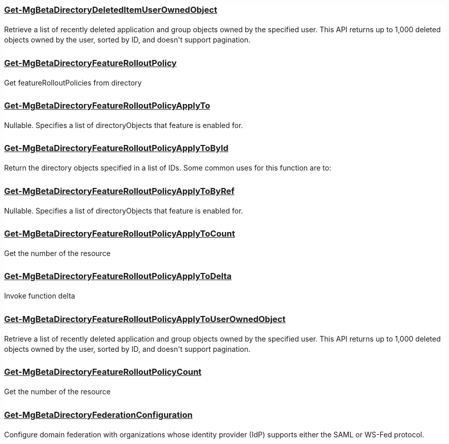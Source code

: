 ### [Get-MgBetaDirectoryDeletedItemUserOwnedObject](Get-MgBetaDirectoryDeletedItemUserOwnedObject.md)
Retrieve a list of recently deleted application and group objects owned by the specified user.
This API returns up to 1,000 deleted objects owned by the user, sorted by ID, and doesn't support pagination.

### [Get-MgBetaDirectoryFeatureRolloutPolicy](Get-MgBetaDirectoryFeatureRolloutPolicy.md)
Get featureRolloutPolicies from directory

### [Get-MgBetaDirectoryFeatureRolloutPolicyApplyTo](Get-MgBetaDirectoryFeatureRolloutPolicyApplyTo.md)
Nullable.
Specifies a list of directoryObjects that feature is enabled for.

### [Get-MgBetaDirectoryFeatureRolloutPolicyApplyToById](Get-MgBetaDirectoryFeatureRolloutPolicyApplyToById.md)
Return the directory objects specified in a list of IDs.
Some common uses for this function are to:

### [Get-MgBetaDirectoryFeatureRolloutPolicyApplyToByRef](Get-MgBetaDirectoryFeatureRolloutPolicyApplyToByRef.md)
Nullable.
Specifies a list of directoryObjects that feature is enabled for.

### [Get-MgBetaDirectoryFeatureRolloutPolicyApplyToCount](Get-MgBetaDirectoryFeatureRolloutPolicyApplyToCount.md)
Get the number of the resource

### [Get-MgBetaDirectoryFeatureRolloutPolicyApplyToDelta](Get-MgBetaDirectoryFeatureRolloutPolicyApplyToDelta.md)
Invoke function delta

### [Get-MgBetaDirectoryFeatureRolloutPolicyApplyToUserOwnedObject](Get-MgBetaDirectoryFeatureRolloutPolicyApplyToUserOwnedObject.md)
Retrieve a list of recently deleted application and group objects owned by the specified user.
This API returns up to 1,000 deleted objects owned by the user, sorted by ID, and doesn't support pagination.

### [Get-MgBetaDirectoryFeatureRolloutPolicyCount](Get-MgBetaDirectoryFeatureRolloutPolicyCount.md)
Get the number of the resource

### [Get-MgBetaDirectoryFederationConfiguration](Get-MgBetaDirectoryFederationConfiguration.md)
Configure domain federation with organizations whose identity provider (IdP) supports either the SAML or WS-Fed protocol.
